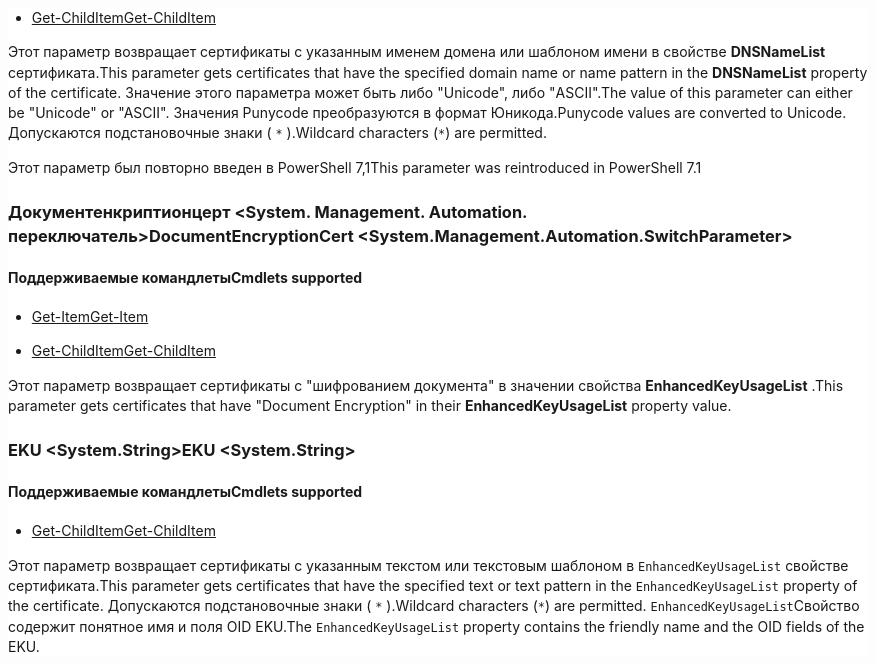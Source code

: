 - [<span data-ttu-id="d8e08-257">Get-ChildItem</span><span class="sxs-lookup"><span data-stu-id="d8e08-257">Get-ChildItem</span></span>](xref:Microsoft.PowerShell.Management.Get-ChildItem)

<span data-ttu-id="d8e08-258">Этот параметр возвращает сертификаты с указанным именем домена или шаблоном имени в свойстве **DNSNameList** сертификата.</span><span class="sxs-lookup"><span data-stu-id="d8e08-258">This parameter gets certificates that have the specified domain name or name pattern in the **DNSNameList** property of the certificate.</span></span> <span data-ttu-id="d8e08-259">Значение этого параметра может быть либо "Unicode", либо "ASCII".</span><span class="sxs-lookup"><span data-stu-id="d8e08-259">The value of this parameter can either be "Unicode" or "ASCII".</span></span> <span data-ttu-id="d8e08-260">Значения Punycode преобразуются в формат Юникода.</span><span class="sxs-lookup"><span data-stu-id="d8e08-260">Punycode values are converted to Unicode.</span></span> <span data-ttu-id="d8e08-261">Допускаются подстановочные знаки ( `*` ).</span><span class="sxs-lookup"><span data-stu-id="d8e08-261">Wildcard characters (`*`) are permitted.</span></span>

<span data-ttu-id="d8e08-262">Этот параметр был повторно введен в PowerShell 7,1</span><span class="sxs-lookup"><span data-stu-id="d8e08-262">This parameter was reintroduced in PowerShell 7.1</span></span>

### <a name="documentencryptioncert-systemmanagementautomationswitchparameter"></a><span data-ttu-id="d8e08-263">Документенкриптионцерт <System. Management. Automation. переключатель></span><span class="sxs-lookup"><span data-stu-id="d8e08-263">DocumentEncryptionCert <System.Management.Automation.SwitchParameter></span></span>

#### <a name="cmdlets-supported"></a><span data-ttu-id="d8e08-264">Поддерживаемые командлеты</span><span class="sxs-lookup"><span data-stu-id="d8e08-264">Cmdlets supported</span></span>

- [<span data-ttu-id="d8e08-265">Get-Item</span><span class="sxs-lookup"><span data-stu-id="d8e08-265">Get-Item</span></span>](xref:Microsoft.PowerShell.Management.Get-Item)

- [<span data-ttu-id="d8e08-266">Get-ChildItem</span><span class="sxs-lookup"><span data-stu-id="d8e08-266">Get-ChildItem</span></span>](xref:Microsoft.PowerShell.Management.Get-ChildItem)

<span data-ttu-id="d8e08-267">Этот параметр возвращает сертификаты с "шифрованием документа" в значении свойства **EnhancedKeyUsageList** .</span><span class="sxs-lookup"><span data-stu-id="d8e08-267">This parameter gets certificates that have "Document Encryption" in their **EnhancedKeyUsageList** property value.</span></span>

### <a name="eku-systemstring"></a><span data-ttu-id="d8e08-268">EKU <System.String></span><span class="sxs-lookup"><span data-stu-id="d8e08-268">EKU <System.String></span></span>

#### <a name="cmdlets-supported"></a><span data-ttu-id="d8e08-269">Поддерживаемые командлеты</span><span class="sxs-lookup"><span data-stu-id="d8e08-269">Cmdlets supported</span></span>

- [<span data-ttu-id="d8e08-270">Get-ChildItem</span><span class="sxs-lookup"><span data-stu-id="d8e08-270">Get-ChildItem</span></span>](xref:Microsoft.PowerShell.Management.Get-ChildItem)

<span data-ttu-id="d8e08-271">Этот параметр возвращает сертификаты с указанным текстом или текстовым шаблоном в `EnhancedKeyUsageList` свойстве сертификата.</span><span class="sxs-lookup"><span data-stu-id="d8e08-271">This parameter gets certificates that have the specified text or text pattern in the `EnhancedKeyUsageList` property of the certificate.</span></span> <span data-ttu-id="d8e08-272">Допускаются подстановочные знаки ( `*` ).</span><span class="sxs-lookup"><span data-stu-id="d8e08-272">Wildcard characters (`*`) are permitted.</span></span> <span data-ttu-id="d8e08-273">`EnhancedKeyUsageList`Свойство содержит понятное имя и поля OID EKU.</span><span class="sxs-lookup"><span data-stu-id="d8e08-273">The `EnhancedKeyUsageList` property contains the friendly name and the OID fields of the EKU.</span></span>
